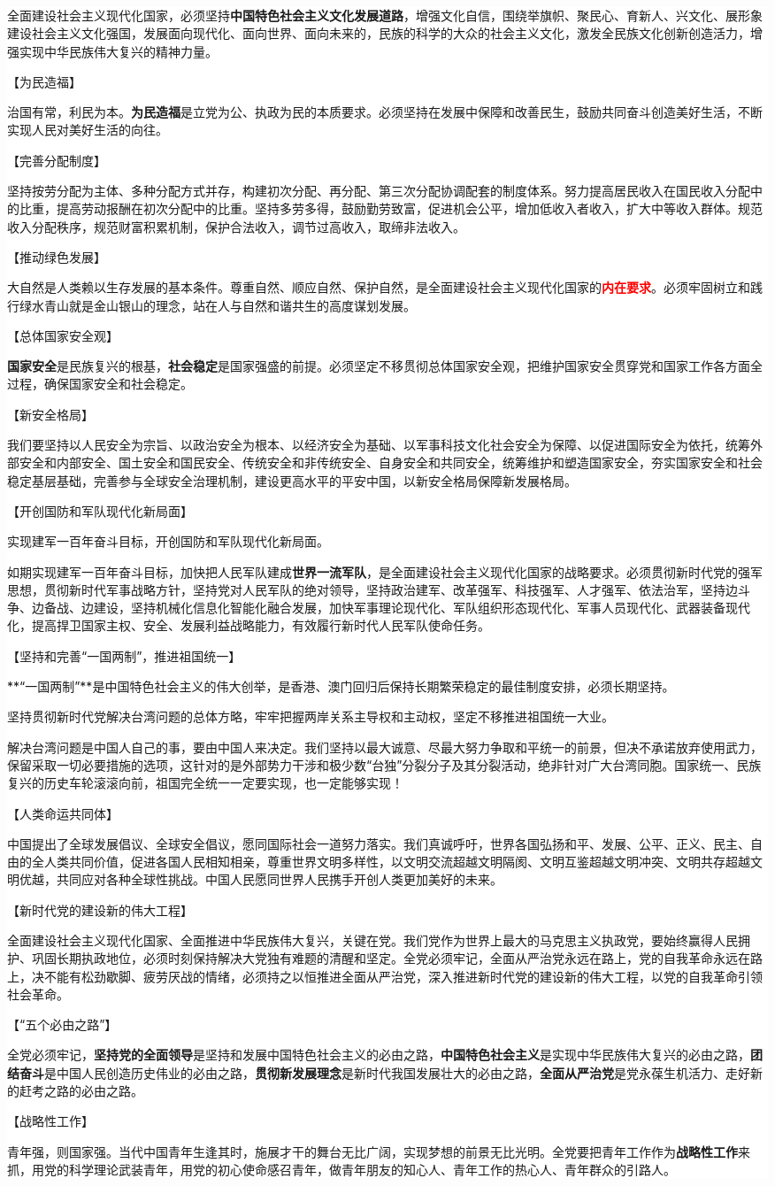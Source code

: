 全面建设社会主义现代化国家，必须坚持**中国特色社会主义文化发展道路**，增强文化自信，围绕举旗帜、聚民心、育新人、兴文化、展形象建设社会主义文化强国，发展面向现代化、面向世界、面向未来的，民族的科学的大众的社会主义文化，激发全民族文化创新创造活力，增强实现中华民族伟大复兴的精神力量。



【为民造福】

治国有常，利民为本。**为民造福**是立党为公、执政为民的本质要求。必须坚持在发展中保障和改善民生，鼓励共同奋斗创造美好生活，不断实现人民对美好生活的向往。



【完善分配制度】

坚持按劳分配为主体、多种分配方式并存，构建初次分配、再分配、第三次分配协调配套的制度体系。努力提高居民收入在国民收入分配中的比重，提高劳动报酬在初次分配中的比重。坚持多劳多得，鼓励勤劳致富，促进机会公平，增加低收入者收入，扩大中等收入群体。规范收入分配秩序，规范财富积累机制，保护合法收入，调节过高收入，取缔非法收入。



【推动绿色发展】

大自然是人类赖以生存发展的基本条件。尊重自然、顺应自然、保护自然，是全面建设社会主义现代化国家的<font color=red>**内在要求**</font>。必须牢固树立和践行绿水青山就是金山银山的理念，站在人与自然和谐共生的高度谋划发展。



【总体国家安全观】

**国家安全**是民族复兴的根基，**社会稳定**是国家强盛的前提。必须坚定不移贯彻总体国家安全观，把维护国家安全贯穿党和国家工作各方面全过程，确保国家安全和社会稳定。



【新安全格局】

我们要坚持以人民安全为宗旨、以政治安全为根本、以经济安全为基础、以军事科技文化社会安全为保障、以促进国际安全为依托，统筹外部安全和内部安全、国土安全和国民安全、传统安全和非传统安全、自身安全和共同安全，统筹维护和塑造国家安全，夯实国家安全和社会稳定基层基础，完善参与全球安全治理机制，建设更高水平的平安中国，以新安全格局保障新发展格局。

【开创国防和军队现代化新局面】

实现建军一百年奋斗目标，开创国防和军队现代化新局面。

如期实现建军一百年奋斗目标，加快把人民军队建成**世界一流军队**，是全面建设社会主义现代化国家的战略要求。必须贯彻新时代党的强军思想，贯彻新时代军事战略方针，坚持党对人民军队的绝对领导，坚持政治建军、改革强军、科技强军、人才强军、依法治军，坚持边斗争、边备战、边建设，坚持机械化信息化智能化融合发展，加快军事理论现代化、军队组织形态现代化、军事人员现代化、武器装备现代化，提高捍卫国家主权、安全、发展利益战略能力，有效履行新时代人民军队使命任务。

【坚持和完善“一国两制”，推进祖国统一】

**“一国两制”**是中国特色社会主义的伟大创举，是香港、澳门回归后保持长期繁荣稳定的最佳制度安排，必须长期坚持。

坚持贯彻新时代党解决台湾问题的总体方略，牢牢把握两岸关系主导权和主动权，坚定不移推进祖国统一大业。

解决台湾问题是中国人自己的事，要由中国人来决定。我们坚持以最大诚意、尽最大努力争取和平统一的前景，但决不承诺放弃使用武力，保留采取一切必要措施的选项，这针对的是外部势力干涉和极少数“台独”分裂分子及其分裂活动，绝非针对广大台湾同胞。国家统一、民族复兴的历史车轮滚滚向前，祖国完全统一一定要实现，也一定能够实现！

【人类命运共同体】

中国提出了全球发展倡议、全球安全倡议，愿同国际社会一道努力落实。我们真诚呼吁，世界各国弘扬和平、发展、公平、正义、民主、自由的全人类共同价值，促进各国人民相知相亲，尊重世界文明多样性，以文明交流超越文明隔阂、文明互鉴超越文明冲突、文明共存超越文明优越，共同应对各种全球性挑战。中国人民愿同世界人民携手开创人类更加美好的未来。

【新时代党的建设新的伟大工程】

全面建设社会主义现代化国家、全面推进中华民族伟大复兴，关键在党。我们党作为世界上最大的马克思主义执政党，要始终赢得人民拥护、巩固长期执政地位，必须时刻保持解决大党独有难题的清醒和坚定。全党必须牢记，全面从严治党永远在路上，党的自我革命永远在路上，决不能有松劲歇脚、疲劳厌战的情绪，必须持之以恒推进全面从严治党，深入推进新时代党的建设新的伟大工程，以党的自我革命引领社会革命。



【“五个必由之路”】

全党必须牢记，**坚持党的全面领导**是坚持和发展中国特色社会主义的必由之路，**中国特色社会主义**是实现中华民族伟大复兴的必由之路，**团结奋斗**是中国人民创造历史伟业的必由之路，**贯彻新发展理念**是新时代我国发展壮大的必由之路，**全面从严治党**是党永葆生机活力、走好新的赶考之路的必由之路。



【战略性工作】

青年强，则国家强。当代中国青年生逢其时，施展才干的舞台无比广阔，实现梦想的前景无比光明。全党要把青年工作作为**战略性工作**来抓，用党的科学理论武装青年，用党的初心使命感召青年，做青年朋友的知心人、青年工作的热心人、青年群众的引路人。